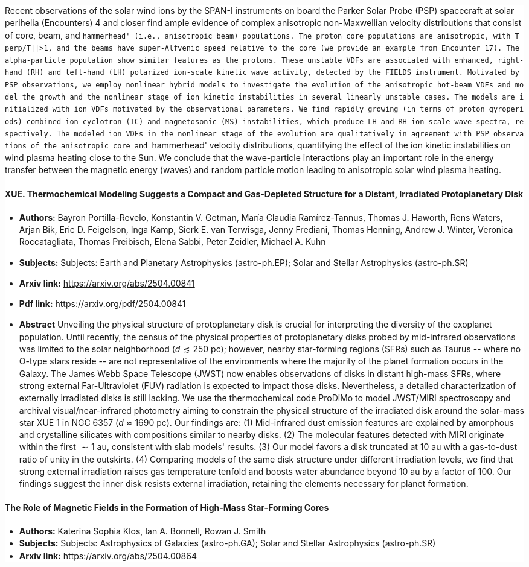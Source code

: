  Recent observations of the solar wind ions by the SPAN-I instruments on board the Parker Solar Probe (PSP) spacecraft at solar perihelia (Encounters) 4 and closer find ample evidence of complex anisotropic non-Maxwellian velocity distributions that consist of core, beam, and `hammerhead' (i.e., anisotropic beam) populations. The proton core populations are anisotropic, with T_perp/T||>1, and the beams have super-Alfvenic speed relative to the core (we provide an example from Encounter 17). The alpha-particle population show similar features as the protons. These unstable VDFs are associated with enhanced, right-hand (RH) and left-hand (LH) polarized ion-scale kinetic wave activity, detected by the FIELDS instrument. Motivated by PSP observations, we employ nonlinear hybrid models to investigate the evolution of the anisotropic hot-beam VDFs and model the growth and the nonlinear stage of ion kinetic instabilities in several linearly unstable cases. The models are initialized with ion VDFs motivated by the observational parameters. We find rapidly growing (in terms of proton gyroperiods) combined ion-cyclotron (IC) and magnetosonic (MS) instabilities, which produce LH and RH ion-scale wave spectra, respectively. The modeled ion VDFs in the nonlinear stage of the evolution are qualitatively in agreement with PSP observations of the anisotropic core and `hammerhead' velocity distributions, quantifying the effect of the ion kinetic instabilities on wind plasma heating close to the Sun. We conclude that the wave-particle interactions play an important role in the energy transfer between the magnetic energy (waves) and random particle motion leading to anisotropic solar wind plasma heating.
#### XUE. Thermochemical Modeling Suggests a Compact and Gas-Depleted Structure for a Distant, Irradiated Protoplanetary Disk
 - **Authors:** Bayron Portilla-Revelo, Konstantin V. Getman, María Claudia Ramírez-Tannus, Thomas J. Haworth, Rens Waters, Arjan Bik, Eric D. Feigelson, Inga Kamp, Sierk E. van Terwisga, Jenny Frediani, Thomas Henning, Andrew J. Winter, Veronica Roccatagliata, Thomas Preibisch, Elena Sabbi, Peter Zeidler, Michael A. Kuhn
 - **Subjects:** Subjects:
Earth and Planetary Astrophysics (astro-ph.EP); Solar and Stellar Astrophysics (astro-ph.SR)
 - **Arxiv link:** https://arxiv.org/abs/2504.00841

 - **Pdf link:** https://arxiv.org/pdf/2504.00841

 - **Abstract**
 Unveiling the physical structure of protoplanetary disk is crucial for interpreting the diversity of the exoplanet population. Until recently, the census of the physical properties of protoplanetary disks probed by mid-infrared observations was limited to the solar neighborhood ($d \lesssim 250$ pc); however, nearby star-forming regions (SFRs) such as Taurus -- where no O-type stars reside -- are not representative of the environments where the majority of the planet formation occurs in the Galaxy. The James Webb Space Telescope (JWST) now enables observations of disks in distant high-mass SFRs, where strong external Far-Ultraviolet (FUV) radiation is expected to impact those disks. Nevertheless, a detailed characterization of externally irradiated disks is still lacking. We use the thermochemical code ProDiMo to model JWST/MIRI spectroscopy and archival visual/near-infrared photometry aiming to constrain the physical structure of the irradiated disk around the solar-mass star XUE 1 in NGC 6357 ($d \approx 1690$ pc). Our findings are: (1) Mid-infrared dust emission features are explained by amorphous and crystalline silicates with compositions similar to nearby disks. (2) The molecular features detected with MIRI originate within the first $\sim 1$ au, consistent with slab models' results. (3) Our model favors a disk truncated at $10$ au with a gas-to-dust ratio of unity in the outskirts. (4) Comparing models of the same disk structure under different irradiation levels, we find that strong external irradiation raises gas temperature tenfold and boosts water abundance beyond $10$ au by a factor of $100$. Our findings suggest the inner disk resists external irradiation, retaining the elements necessary for planet formation.
#### The Role of Magnetic Fields in the Formation of High-Mass Star-Forming Cores
 - **Authors:** Katerina Sophia Klos, Ian A. Bonnell, Rowan J. Smith
 - **Subjects:** Subjects:
Astrophysics of Galaxies (astro-ph.GA); Solar and Stellar Astrophysics (astro-ph.SR)
 - **Arxiv link:** https://arxiv.org/abs/2504.00864
